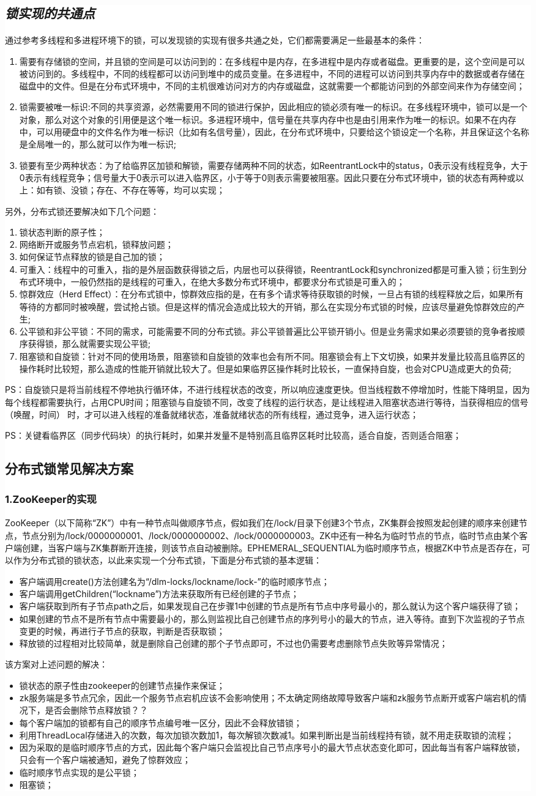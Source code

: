 
## *锁实现的共通点*

通过参考多线程和多进程环境下的锁，可以发现锁的实现有很多共通之处，它们都需要满足一些最基本的条件：

1. 需要有存储锁的空间，并且锁的空间是可以访问到的：在多线程中是内存，在多进程中是内存或者磁盘。更重要的是，这个空间是可以被访问到的。多线程中，不同的线程都可以访问到堆中的成员变量。在多进程中，不同的进程可以访问到共享内存中的数据或者存储在磁盘中的文件。但是在分布式环境中，不同的主机很难访问对方的内存或磁盘，这就需要一个都能访问到的外部空间来作为存储空间；

2. 锁需要被唯一标识:不同的共享资源，必然需要用不同的锁进行保护，因此相应的锁必须有唯一的标识。在多线程环境中，锁可以是一个对象，那么对这个对象的引用便是这个唯一标识。多进程环境中，信号量在共享内存中也是由引用来作为唯一的标识。如果不在内存中，可以用硬盘中的文件名作为唯一标识（比如有名信号量），因此，在分布式环境中，只要给这个锁设定一个名称，并且保证这个名称是全局唯一的，那么就可以作为唯一标识;

3. 锁要有至少两种状态：为了给临界区加锁和解锁，需要存储两种不同的状态，如ReentrantLock中的status，0表示没有线程竞争，大于0表示有线程竞争；信号量大于0表示可以进入临界区，小于等于0则表示需要被阻塞。因此只要在分布式环境中，锁的状态有两种或以上：如有锁、没锁；存在、不存在等等，均可以实现；

另外，分布式锁还要解决如下几个问题：

1. 锁状态判断的原子性；
2. 网络断开或服务节点宕机，锁释放问题；
3. 如何保证节点释放的锁是自己加的锁；
4. 可重入：线程中的可重入，指的是外层函数获得锁之后，内层也可以获得锁，ReentrantLock和synchronized都是可重入锁；衍生到分布式环境中，一般仍然指的是线程的可重入，在绝大多数分布式环境中，都要求分布式锁是可重入的；
5. 惊群效应（Herd Effect）：在分布式锁中，惊群效应指的是，在有多个请求等待获取锁的时候，一旦占有锁的线程释放之后，如果所有等待的方都同时被唤醒，尝试抢占锁。但是这样的情况会造成比较大的开销，那么在实现分布式锁的时候，应该尽量避免惊群效应的产生;
6. 公平锁和非公平锁：不同的需求，可能需要不同的分布式锁。非公平锁普遍比公平锁开销小。但是业务需求如果必须要锁的竞争者按顺序获得锁，那么就需要实现公平锁;
7. 阻塞锁和自旋锁：针对不同的使用场景，阻塞锁和自旋锁的效率也会有所不同。阻塞锁会有上下文切换，如果并发量比较高且临界区的操作耗时比较短，那么造成的性能开销就比较大了。但是如果临界区操作耗时比较长，一直保持自旋，也会对CPU造成更大的负荷;

PS：自旋锁只是将当前线程不停地执行循环体，不进行线程状态的改变，所以响应速度更快。但当线程数不停增加时，性能下降明显，因为每个线程都需要执行，占用CPU时间；阻塞锁与自旋锁不同，改变了线程的运行状态，是让线程进入阻塞状态进行等待，当获得相应的信号（唤醒，时间） 时，才可以进入线程的准备就绪状态，准备就绪状态的所有线程，通过竞争，进入运行状态；

PS：关键看临界区（同步代码块）的执行耗时，如果并发量不是特别高且临界区耗时比较高，适合自旋，否则适合阻塞；

## **分布式锁常见解决方案**

### **1.ZooKeeper的实现**

ZooKeeper（以下简称“ZK”）中有一种节点叫做顺序节点，假如我们在/lock/目录下创建3个节点，ZK集群会按照发起创建的顺序来创建节点，节点分别为/lock/0000000001、/lock/0000000002、/lock/0000000003。ZK中还有一种名为临时节点的节点，临时节点由某个客户端创建，当客户端与ZK集群断开连接，则该节点自动被删除。EPHEMERAL_SEQUENTIAL为临时顺序节点，根据ZK中节点是否存在，可以作为分布式锁的锁状态，以此来实现一个分布式锁，下面是分布式锁的基本逻辑：

- 客户端调用create()方法创建名为“/dlm-locks/lockname/lock-”的临时顺序节点；
- 客户端调用getChildren(“lockname”)方法来获取所有已经创建的子节点；
- 客户端获取到所有子节点path之后，如果发现自己在步骤1中创建的节点是所有节点中序号最小的，那么就认为这个客户端获得了锁；
- 如果创建的节点不是所有节点中需要最小的，那么则监视比自己创建节点的序列号小的最大的节点，进入等待。直到下次监视的子节点变更的时候，再进行子节点的获取，判断是否获取锁；
- 释放锁的过程相对比较简单，就是删除自己创建的那个子节点即可，不过也仍需要考虑删除节点失败等异常情况；

该方案对上述问题的解决：

- 锁状态的原子性由zookeeper的创建节点操作来保证；
- zk服务端是多节点冗余，因此一个服务节点宕机应该不会影响使用；不太确定网络故障导致客户端和zk服务节点断开或客户端宕机的情况下，是否会删除节点释放锁？？
- 每个客户端加的锁都有自己的顺序节点编号唯一区分，因此不会释放错锁；
- 利用ThreadLocal存储进入的次数，每次加锁次数加1，每次解锁次数减1。如果判断出是当前线程持有锁，就不用走获取锁的流程；
- 因为采取的是临时顺序节点的方式，因此每个客户端只会监视比自己节点序号小的最大节点状态变化即可，因此每当有客户端释放锁，只会有一个客户端被通知，避免了惊群效应；
- 临时顺序节点实现的是公平锁；
- 阻塞锁；
